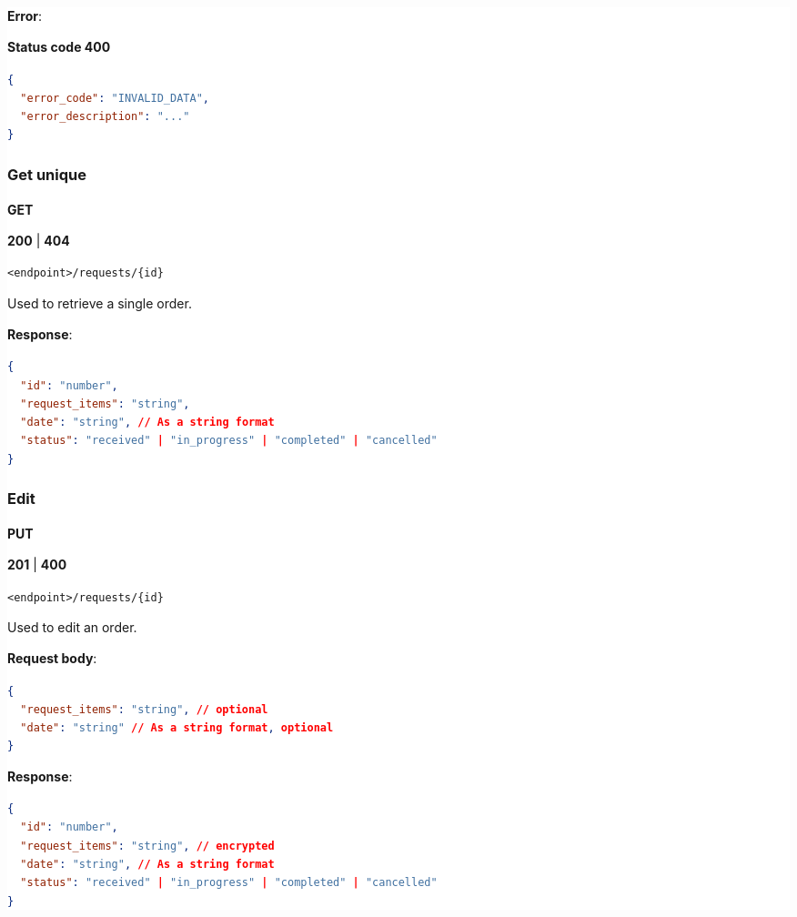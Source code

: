 **Error**:

**Status code 400**

```json
{
  "error_code": "INVALID_DATA",
  "error_description": "..."
}
```

### Get unique

**GET**

**200** | **404**

```
<endpoint>/requests/{id}
```

Used to retrieve a single order.

**Response**:

```json
{
  "id": "number",
  "request_items": "string",
  "date": "string", // As a string format
  "status": "received" | "in_progress" | "completed" | "cancelled"
}
```

### Edit

**PUT**

**201** | **400**

```
<endpoint>/requests/{id}
```

Used to edit an order.

**Request body**:

```json
{
  "request_items": "string", // optional
  "date": "string" // As a string format, optional
}
```

**Response**:

```json
{
  "id": "number",
  "request_items": "string", // encrypted
  "date": "string", // As a string format
  "status": "received" | "in_progress" | "completed" | "cancelled"
}
```
